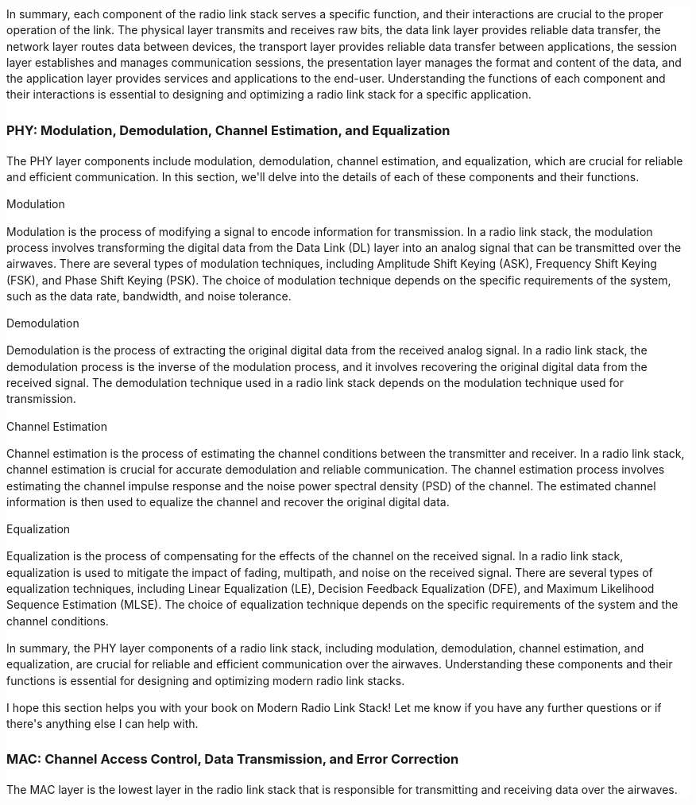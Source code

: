 In summary, each component of the radio link stack serves a specific function, and their interactions are crucial to the proper operation of the link. The physical layer transmits and receives raw bits, the data link layer provides reliable data transfer, the network layer routes data between devices, the transport layer provides reliable data transfer between applications, the session layer establishes and manages communication sessions, the presentation layer manages the format and content of the data, and the application layer provides services and applications to the end-user. Understanding the functions of each component and their interactions is essential to designing and optimizing a radio link stack for a specific application.
### PHY: Modulation, Demodulation, Channel Estimation, and Equalization
The PHY layer components include modulation, demodulation, channel estimation, and equalization, which are crucial for reliable and efficient communication. In this section, we'll delve into the details of each of these components and their functions.

Modulation

Modulation is the process of modifying a signal to encode information for transmission. In a radio link stack, the modulation process involves transforming the digital data from the Data Link (DL) layer into an analog signal that can be transmitted over the airwaves. There are several types of modulation techniques, including Amplitude Shift Keying (ASK), Frequency Shift Keying (FSK), and Phase Shift Keying (PSK). The choice of modulation technique depends on the specific requirements of the system, such as the data rate, bandwidth, and noise tolerance.

Demodulation

Demodulation is the process of extracting the original digital data from the received analog signal. In a radio link stack, the demodulation process is the inverse of the modulation process, and it involves recovering the original digital data from the received signal. The demodulation technique used in a radio link stack depends on the modulation technique used for transmission.

Channel Estimation

Channel estimation is the process of estimating the channel conditions between the transmitter and receiver. In a radio link stack, channel estimation is crucial for accurate demodulation and reliable communication. The channel estimation process involves estimating the channel impulse response and the noise power spectral density (PSD) of the channel. The estimated channel information is then used to equalize the channel and recover the original digital data.

Equalization

Equalization is the process of compensating for the effects of the channel on the received signal. In a radio link stack, equalization is used to mitigate the impact of fading, multipath, and noise on the received signal. There are several types of equalization techniques, including Linear Equalization (LE), Decision Feedback Equalization (DFE), and Maximum Likelihood Sequence Estimation (MLSE). The choice of equalization technique depends on the specific requirements of the system and the channel conditions.

In summary, the PHY layer components of a radio link stack, including modulation, demodulation, channel estimation, and equalization, are crucial for reliable and efficient communication over the airwaves. Understanding these components and their functions is essential for designing and optimizing modern radio link stacks.

I hope this section helps you with your book on Modern Radio Link Stack! Let me know if you have any further questions or if there's anything else I can help with.
### MAC: Channel Access Control, Data Transmission, and Error Correction
The MAC layer is the lowest layer in the radio link stack that is responsible for transmitting and receiving data over the airwaves.
